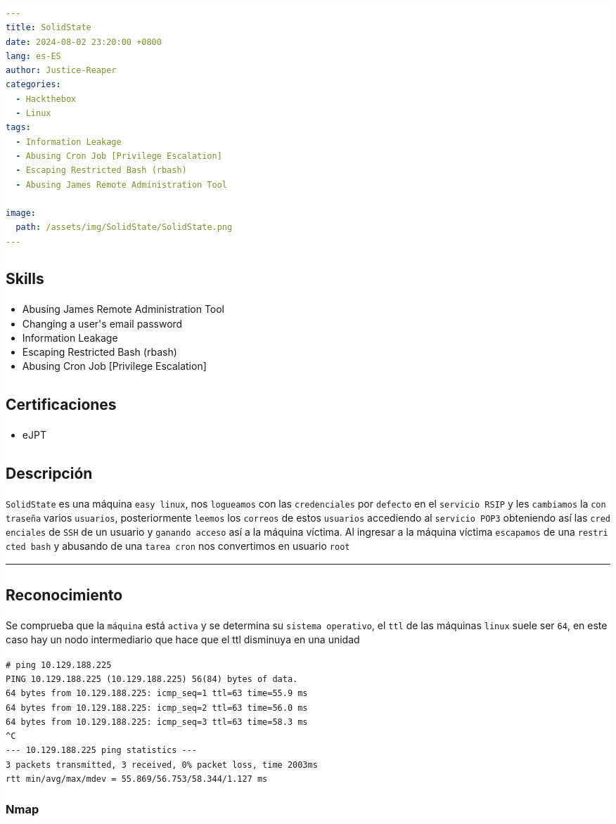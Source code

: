 ```yaml
---
title: SolidState
date: 2024-08-02 23:20:00 +0800
lang: es-ES
author: Justice-Reaper
categories:
  - Hackthebox
  - Linux
tags:
  - Information Leakage
  - Abusing Cron Job [Privilege Escalation]
  - Escaping Restricted Bash (rbash)
  - Abusing James Remote Administration Tool

image:
  path: /assets/img/SolidState/SolidState.png
---
```


## Skills

- Abusing James Remote Administration Tool
- Changing a user's email password
- Information Leakage
- Escaping Restricted Bash (rbash)
- Abusing Cron Job [Privilege Escalation]
  
## Certificaciones

- eJPT
  
## Descripción

`SolidState` es una máquina `easy linux`, nos `logueamos` con las `credenciales` por `defecto` en el `servicio RSIP` y les `cambiamos` la `contraseña` varios `usuarios`, posteriormente `leemos` los `correos` de estos `usuarios` accediendo al `servicio POP3` obteniendo así las `credenciales` de `SSH` de un usuario y `ganando acceso` así a la máquina víctima. Al ingresar a la máquina víctima `escapamos` de una `restricted bash` y abusando de una `tarea cron` nos convertimos en usuario `root` 

---
## Reconocimiento

Se comprueba que la `máquina` está `activa` y se determina su `sistema operativo`, el `ttl` de las máquinas `linux` suele ser `64`, en este caso hay un nodo intermediario que hace que el ttl disminuya en una unidad

```
# ping 10.129.188.225
PING 10.129.188.225 (10.129.188.225) 56(84) bytes of data.
64 bytes from 10.129.188.225: icmp_seq=1 ttl=63 time=55.9 ms
64 bytes from 10.129.188.225: icmp_seq=2 ttl=63 time=56.0 ms
64 bytes from 10.129.188.225: icmp_seq=3 ttl=63 time=58.3 ms
^C
--- 10.129.188.225 ping statistics ---
3 packets transmitted, 3 received, 0% packet loss, time 2003ms
rtt min/avg/max/mdev = 55.869/56.753/58.344/1.127 ms
```
### Nmap
